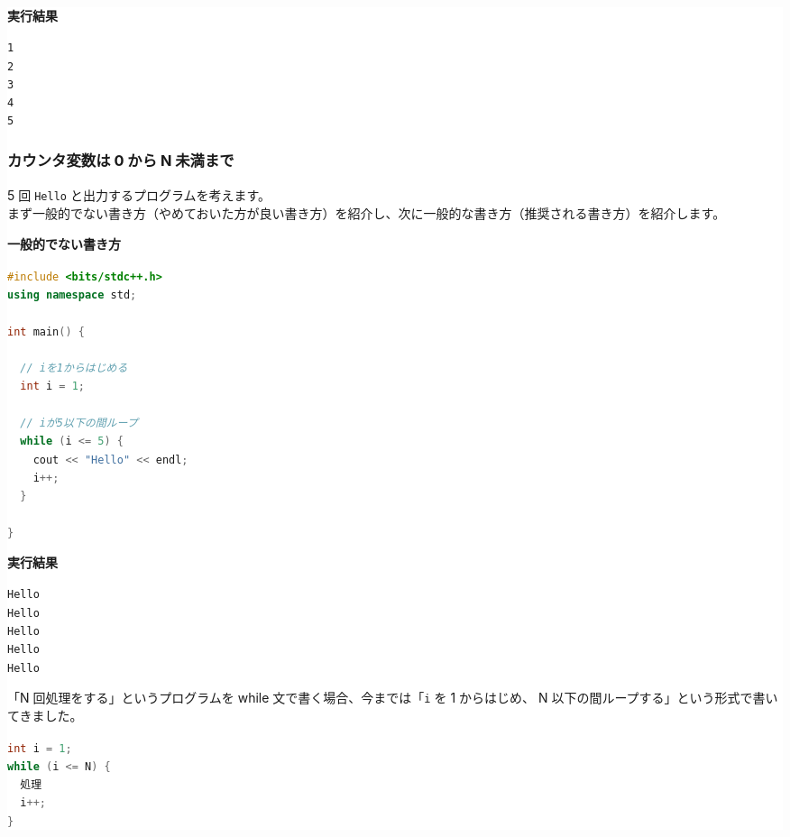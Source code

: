 **実行結果**

```
1
2
3
4
5
```

### カウンタ変数は 0 から N 未満まで

5 回 `Hello` と出力するプログラムを考えます。\
まず一般的でない書き方（やめておいた方が良い書き方）を紹介し、次に一般的な書き方（推奨される書き方）を紹介します。

**一般的でない書き方**

```c++
#include <bits/stdc++.h>
using namespace std;

int main() {

  // iを1からはじめる
  int i = 1;

  // iが5以下の間ループ
  while (i <= 5) {
    cout << "Hello" << endl;
    i++;
  }

}
```

**実行結果**

```
Hello
Hello
Hello
Hello
Hello
```

「N 回処理をする」というプログラムを while 文で書く場合、今までは「`i` を 1 からはじめ、
N 以下の間ループする」という形式で書いてきました。

```c++
int i = 1;
while (i <= N) {
  処理
  i++;
}
```
